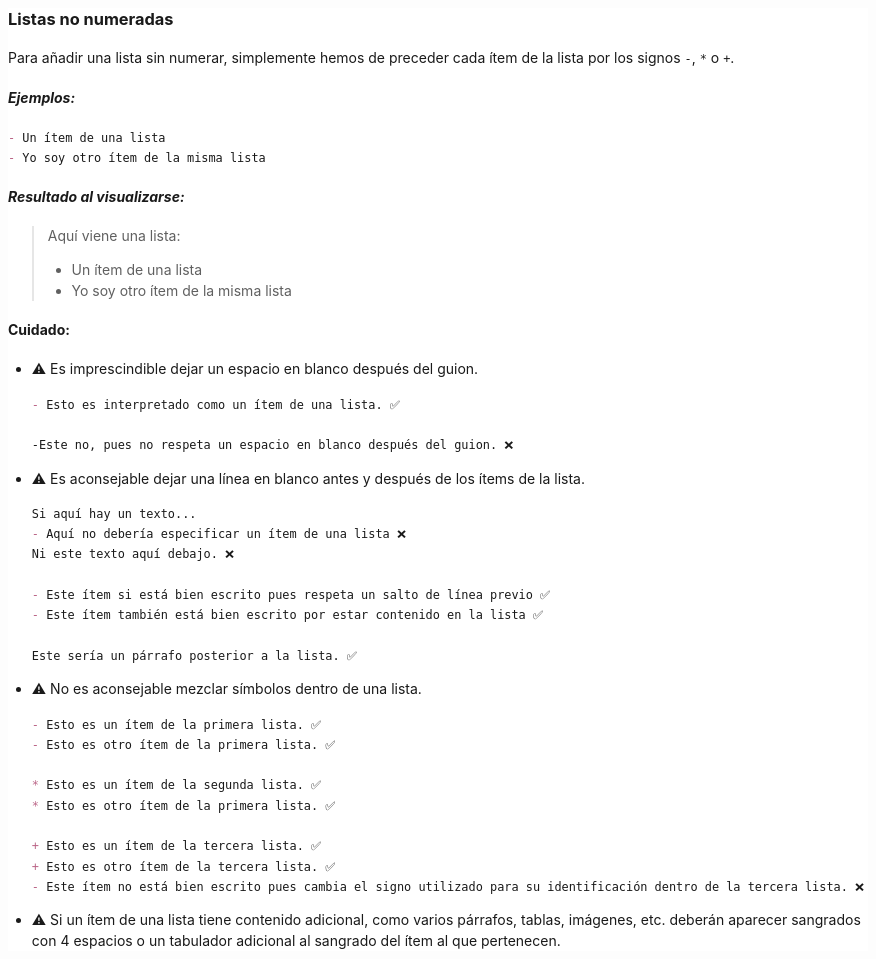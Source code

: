 
### Listas no numeradas

Para añadir una lista sin numerar, simplemente hemos de preceder cada ítem de la lista por los signos `-`, `*` o `+`.

#### ***Ejemplos:***

```md    
- Un ítem de una lista
- Yo soy otro ítem de la misma lista
```

#### ***Resultado al visualizarse:***

> Aquí viene una lista:
>
> - Un ítem de una lista
> - Yo soy otro ítem de la misma lista


#### Cuidado:
- ⚠️&nbsp;Es imprescindible dejar un espacio en blanco después del guion.
    ```md    
    - Esto es interpretado como un ítem de una lista. ✅

    -Este no, pues no respeta un espacio en blanco después del guion. ❌
    ```

- ⚠️&nbsp;Es aconsejable dejar una línea en blanco antes y después de los ítems de la lista.
    ```md
    Si aquí hay un texto...    
    - Aquí no debería especificar un ítem de una lista ❌
    Ni este texto aquí debajo. ❌

    - Este ítem si está bien escrito pues respeta un salto de línea previo ✅
    - Este ítem también está bien escrito por estar contenido en la lista ✅
    
    Este sería un párrafo posterior a la lista. ✅

    ```

- ⚠️&nbsp;No es aconsejable mezclar símbolos dentro de una lista.
    ```md    
    - Esto es un ítem de la primera lista. ✅
    - Esto es otro ítem de la primera lista. ✅

    * Esto es un ítem de la segunda lista. ✅
    * Esto es otro ítem de la primera lista. ✅

    + Esto es un ítem de la tercera lista. ✅
    + Esto es otro ítem de la tercera lista. ✅
    - Este ítem no está bien escrito pues cambia el signo utilizado para su identificación dentro de la tercera lista. ❌
    ```

- ⚠️&nbsp;Si un ítem de una lista tiene contenido adicional, como varios párrafos, tablas, imágenes, etc. deberán aparecer sangrados con 4 espacios o un tabulador adicional al sangrado del ítem al que pertenecen.
